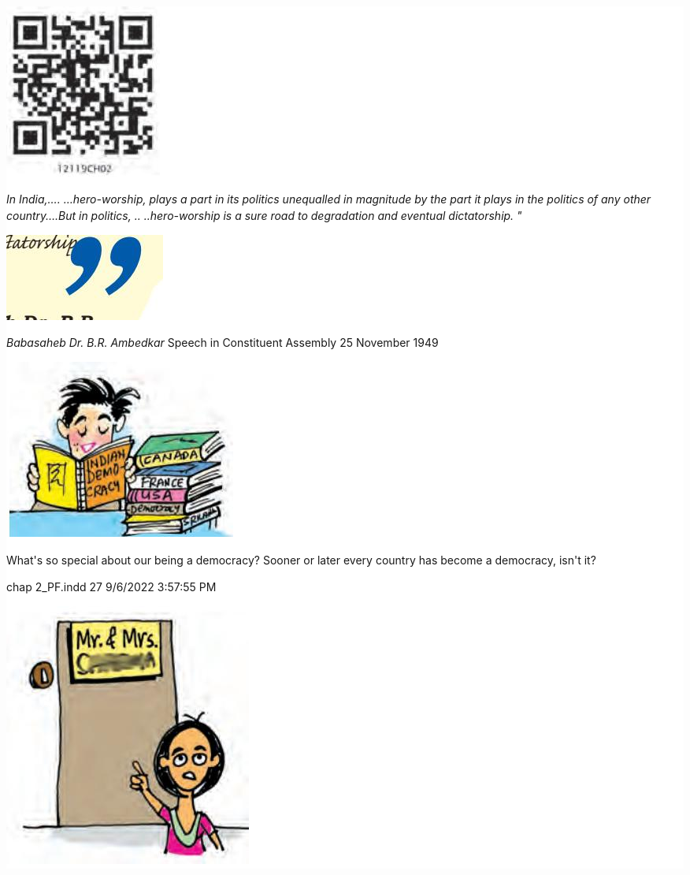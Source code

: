 ![](_page_1_Picture_5.jpeg)

 *In India,…. …hero-worship, plays a part in its politics unequalled in magnitude by the part it plays in the politics of any other country….But in politics, .. ..hero-worship is a sure road to degradation and eventual dictatorship. "*

![](_page_1_Picture_7.jpeg)

*Babasaheb Dr. B.R. Ambedkar* Speech in Constituent Assembly 25 November 1949

![](_page_1_Picture_9.jpeg)

What's so special about our being a democracy? Sooner or later every country has become a democracy, isn't it?

chap 2_PF.indd 27 9/6/2022 3:57:55 PM

![](_page_2_Picture_1.jpeg)
